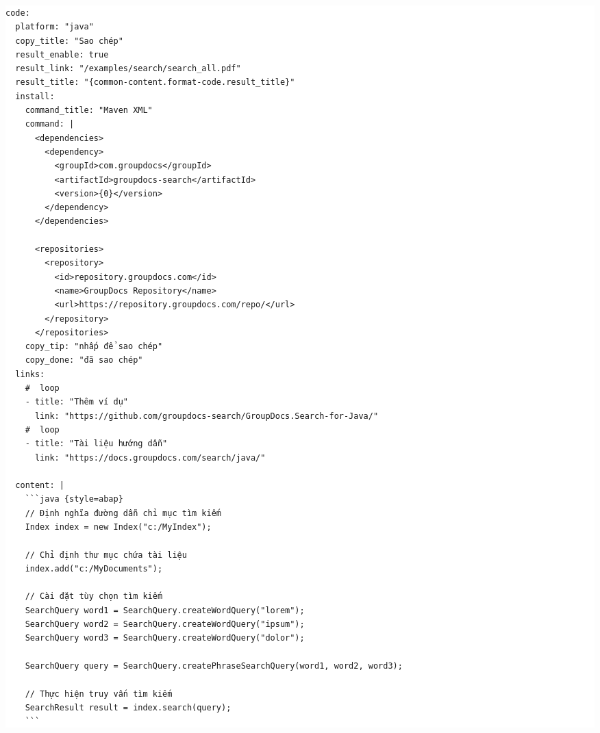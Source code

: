     code:
      platform: "java"
      copy_title: "Sao chép"
      result_enable: true
      result_link: "/examples/search/search_all.pdf"
      result_title: "{common-content.format-code.result_title}"
      install:
        command_title: "Maven XML"
        command: |
          <dependencies>
            <dependency>
              <groupId>com.groupdocs</groupId>
              <artifactId>groupdocs-search</artifactId>
              <version>{0}</version>
            </dependency>
          </dependencies>

          <repositories>
            <repository>
              <id>repository.groupdocs.com</id>
              <name>GroupDocs Repository</name>
              <url>https://repository.groupdocs.com/repo/</url>
            </repository>
          </repositories>
        copy_tip: "nhấp để sao chép"
        copy_done: "đã sao chép"
      links:
        #  loop
        - title: "Thêm ví dụ"
          link: "https://github.com/groupdocs-search/GroupDocs.Search-for-Java/"
        #  loop
        - title: "Tài liệu hướng dẫn"
          link: "https://docs.groupdocs.com/search/java/"
          
      content: |
        ```java {style=abap}
        // Định nghĩa đường dẫn chỉ mục tìm kiếm
        Index index = new Index("c:/MyIndex");

        // Chỉ định thư mục chứa tài liệu
        index.add("c:/MyDocuments");

        // Cài đặt tùy chọn tìm kiếm
        SearchQuery word1 = SearchQuery.createWordQuery("lorem");
        SearchQuery word2 = SearchQuery.createWordQuery("ipsum");
        SearchQuery word3 = SearchQuery.createWordQuery("dolor");

        SearchQuery query = SearchQuery.createPhraseSearchQuery(word1, word2, word3);
        
        // Thực hiện truy vấn tìm kiếm
        SearchResult result = index.search(query);
        ```            
